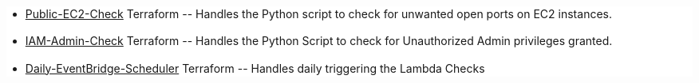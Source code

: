 - [Public-EC2-Check](https://github.com/RavenEsc/AWS_Security_Automation_Tool/blob/2b04deba78b880f16e681c47f1db1ee6a866696b/tf/1-EC2checkLambdaFunction.tf)
    Terraform -- Handles the Python script to check for unwanted open ports on EC2 instances.

- [IAM-Admin-Check](https://github.com/RavenEsc/AWS_Security_Automation_Tool/blob/2b04deba78b880f16e681c47f1db1ee6a866696b/tf/1-IAMcheckLambdaFunction.tf)
    Terraform -- Handles the Python Script to check for Unauthorized Admin privileges granted.

- [Daily-EventBridge-Scheduler](https://github.com/RavenEsc/AWS_Security_Automation_Tool/blob/b44e65336e914c4b26719e2a672aa621e42b8fa6/tf/1-EventBridgeLambdaTrigger.tf)
    Terraform -- Handles daily triggering the Lambda Checks
